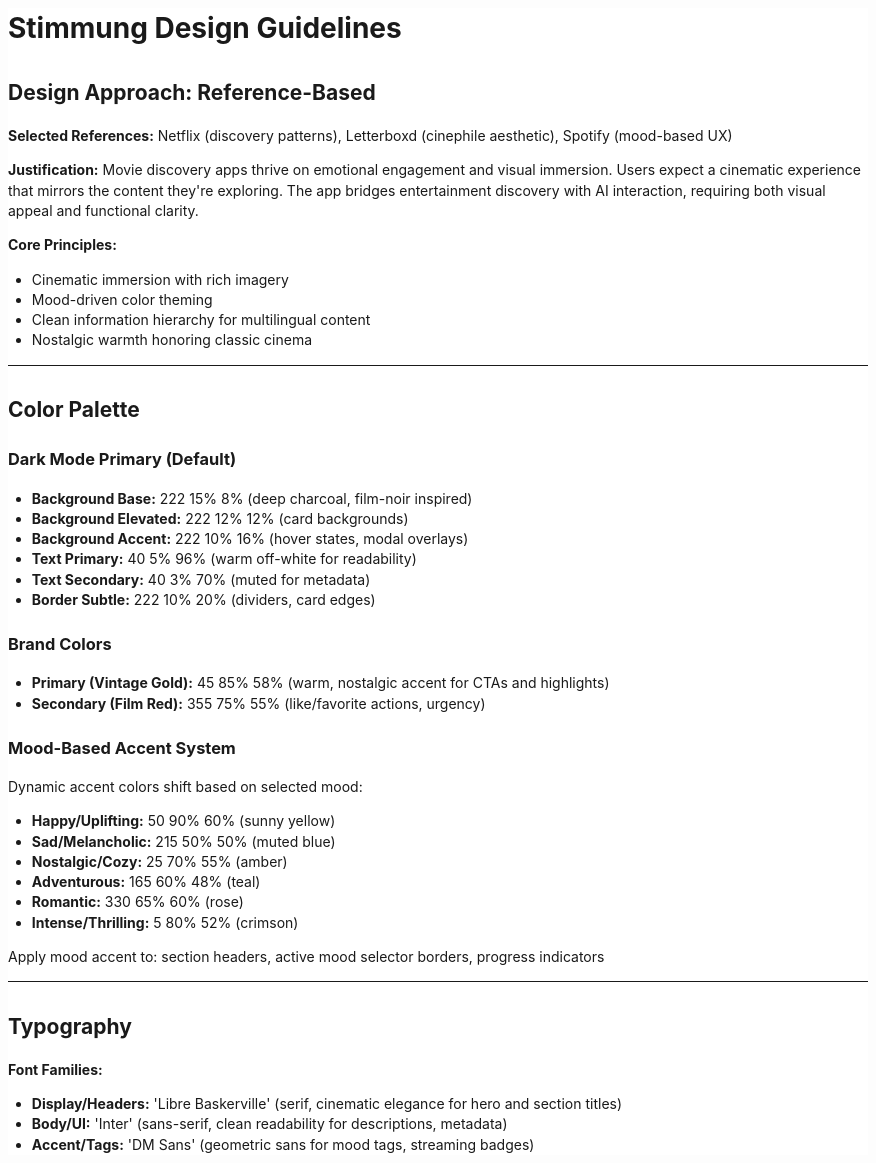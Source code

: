 # Stimmung Design Guidelines

## Design Approach: Reference-Based

**Selected References:** Netflix (discovery patterns), Letterboxd (cinephile aesthetic), Spotify (mood-based UX)

**Justification:** Movie discovery apps thrive on emotional engagement and visual immersion. Users expect a cinematic experience that mirrors the content they're exploring. The app bridges entertainment discovery with AI interaction, requiring both visual appeal and functional clarity.

**Core Principles:**
- Cinematic immersion with rich imagery
- Mood-driven color theming
- Clean information hierarchy for multilingual content
- Nostalgic warmth honoring classic cinema

---

## Color Palette

### Dark Mode Primary (Default)
- **Background Base:** 222 15% 8% (deep charcoal, film-noir inspired)
- **Background Elevated:** 222 12% 12% (card backgrounds)
- **Background Accent:** 222 10% 16% (hover states, modal overlays)
- **Text Primary:** 40 5% 96% (warm off-white for readability)
- **Text Secondary:** 40 3% 70% (muted for metadata)
- **Border Subtle:** 222 10% 20% (dividers, card edges)

### Brand Colors
- **Primary (Vintage Gold):** 45 85% 58% (warm, nostalgic accent for CTAs and highlights)
- **Secondary (Film Red):** 355 75% 55% (like/favorite actions, urgency)

### Mood-Based Accent System
Dynamic accent colors shift based on selected mood:
- **Happy/Uplifting:** 50 90% 60% (sunny yellow)
- **Sad/Melancholic:** 215 50% 50% (muted blue)
- **Nostalgic/Cozy:** 25 70% 55% (amber)
- **Adventurous:** 165 60% 48% (teal)
- **Romantic:** 330 65% 60% (rose)
- **Intense/Thrilling:** 5 80% 52% (crimson)

Apply mood accent to: section headers, active mood selector borders, progress indicators

---

## Typography

**Font Families:**
- **Display/Headers:** 'Libre Baskerville' (serif, cinematic elegance for hero and section titles)
- **Body/UI:** 'Inter' (sans-serif, clean readability for descriptions, metadata)
- **Accent/Tags:** 'DM Sans' (geometric sans for mood tags, streaming badges)
